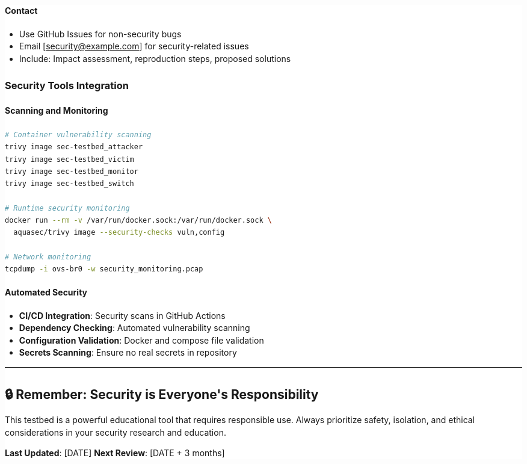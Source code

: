 #### Contact
- Use GitHub Issues for non-security bugs
- Email [security@example.com] for security-related issues
- Include: Impact assessment, reproduction steps, proposed solutions

### Security Tools Integration

#### Scanning and Monitoring
```bash
# Container vulnerability scanning
trivy image sec-testbed_attacker
trivy image sec-testbed_victim
trivy image sec-testbed_monitor
trivy image sec-testbed_switch

# Runtime security monitoring
docker run --rm -v /var/run/docker.sock:/var/run/docker.sock \
  aquasec/trivy image --security-checks vuln,config

# Network monitoring
tcpdump -i ovs-br0 -w security_monitoring.pcap
```

#### Automated Security
- **CI/CD Integration**: Security scans in GitHub Actions
- **Dependency Checking**: Automated vulnerability scanning
- **Configuration Validation**: Docker and compose file validation
- **Secrets Scanning**: Ensure no real secrets in repository

---

## 🔒 Remember: Security is Everyone's Responsibility

This testbed is a powerful educational tool that requires responsible use. Always prioritize safety, isolation, and ethical considerations in your security research and education.

**Last Updated**: [DATE]
**Next Review**: [DATE + 3 months]
